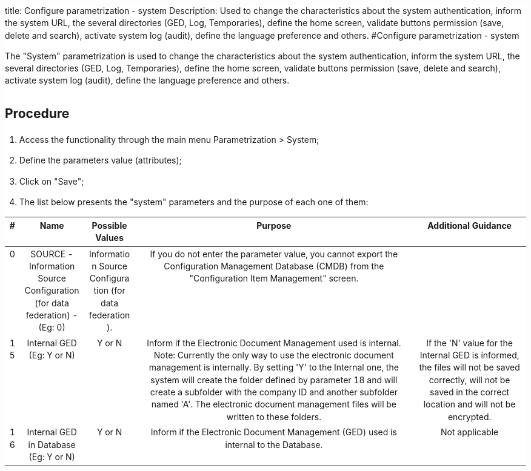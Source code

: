title: Configure parametrization - system
Description:  Used to change the characteristics about the system authentication, inform the system URL, the several directories (GED, Log, Temporaries), define the home screen, validate buttons permission (save, delete and search), activate system log (audit), define the language preference and others.
#Configure parametrization - system


The "System" parametrization is used to change the characteristics about the
system authentication, inform the system URL, the several directories (GED, Log,
Temporaries), define the home screen, validate buttons permission (save, delete
and search), activate system log (audit), define the language preference and
others.

Procedure
-------------

1.  Access the functionality through the main menu Parametrization \> System;

2.  Define the parameters value (attributes);

3.  Click on "Save";

4.  The list below presents the "system" parameters and the purpose of each one
    of them:

|  #  |                                                      Name                                                      |                     Possible Values                     |                                                                                                                                                                                                                   Purpose                                                                                                                                                                                                                   |                                                                                                                                    Additional Guidance                                                                                                                                   |
|:---:|:--------------------------------------------------------------------------------------------------------------:|:-------------------------------------------------------:|:-------------------------------------------------------------------------------------------------------------------------------------------------------------------------------------------------------------------------------------------------------------------------------------------------------------------------------------------------------------------------------------------------------------------------------------------:|:----------------------------------------------------------------------------------------------------------------------------------------------------------------------------------------------------------------------------------------------------------------------------------------:|
|  0  |                    SOURCE - Information Source Configuration (for data federation) - (Eg: 0)                   | Information Source Configuration (for data federation). |                                                                                                                                           If you do not enter the parameter value, you cannot export the Configuration Management Database (CMDB) from the "Configuration Item Management" screen.                                                                                                                                          |                                                                                                                                                                                                                                                                                          |
|  15 |                                            Internal GED (Eg: Y or N)                                           |                          Y or N                         |                Inform if the Electronic Document Management used is internal. Note: Currently the only way to use the electronic document management is internally. By setting 'Y' to the Internal one, the system will create the folder defined by parameter 18 and will create a subfolder with the company ID and another subfolder named 'A'. The electronic document management files will be written to these folders.               |                                                              If the 'N' value for the Internal GED is informed, the files will not be saved correctly, will not be saved in the correct location and will not be encrypted.                                                              |
|  16 |                                      Internal GED in Database (Eg: Y or N)                                     |                          Y or N                         |                                                                                                                                                                             Inform if the Electronic Document Management (GED) used is internal to the Database.                                                                                                                                                                            |                                                                                                                                      Not applicable                                                                                                                                      |